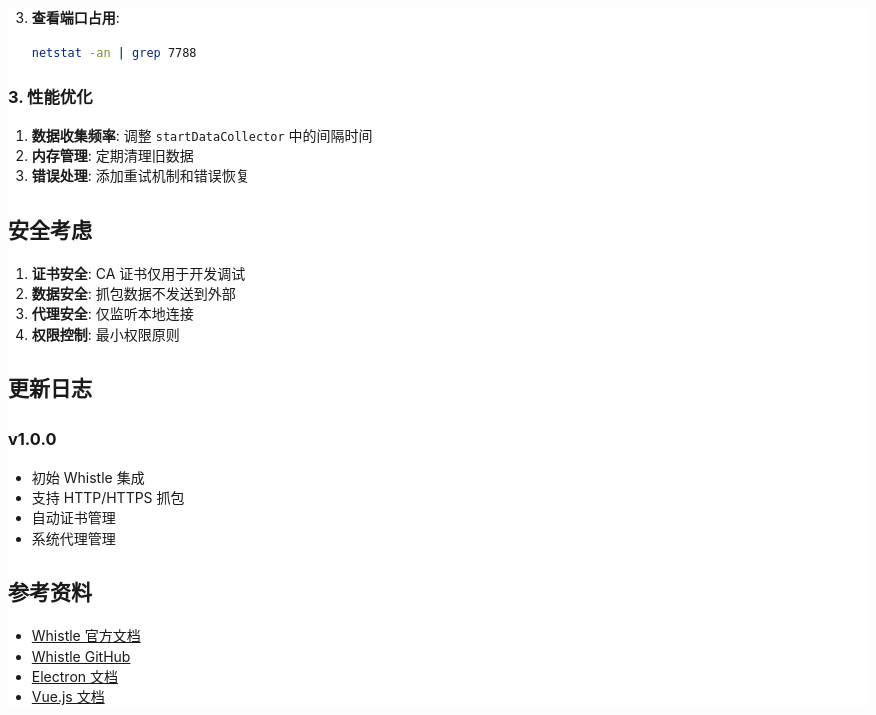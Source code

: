 3. **查看端口占用**:
   ```bash
   netstat -an | grep 7788
   ```

### 3. 性能优化

1. **数据收集频率**: 调整 `startDataCollector` 中的间隔时间
2. **内存管理**: 定期清理旧数据
3. **错误处理**: 添加重试机制和错误恢复

## 安全考虑

1. **证书安全**: CA 证书仅用于开发调试
2. **数据安全**: 抓包数据不发送到外部
3. **代理安全**: 仅监听本地连接
4. **权限控制**: 最小权限原则

## 更新日志

### v1.0.0
- 初始 Whistle 集成
- 支持 HTTP/HTTPS 抓包
- 自动证书管理
- 系统代理管理

## 参考资料

- [Whistle 官方文档](https://wproxy.org/whistle/)
- [Whistle GitHub](https://github.com/avwo/whistle)
- [Electron 文档](https://www.electronjs.org/docs)
- [Vue.js 文档](https://vuejs.org/guide/) 